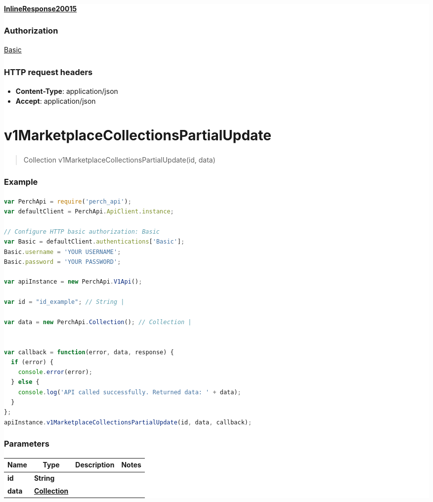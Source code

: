 [**InlineResponse20015**](InlineResponse20015.md)

### Authorization

[Basic](../README.md#Basic)

### HTTP request headers

 - **Content-Type**: application/json
 - **Accept**: application/json

<a name="v1MarketplaceCollectionsPartialUpdate"></a>
# **v1MarketplaceCollectionsPartialUpdate**
> Collection v1MarketplaceCollectionsPartialUpdate(id, data)





### Example
```javascript
var PerchApi = require('perch_api');
var defaultClient = PerchApi.ApiClient.instance;

// Configure HTTP basic authorization: Basic
var Basic = defaultClient.authentications['Basic'];
Basic.username = 'YOUR USERNAME';
Basic.password = 'YOUR PASSWORD';

var apiInstance = new PerchApi.V1Api();

var id = "id_example"; // String | 

var data = new PerchApi.Collection(); // Collection | 


var callback = function(error, data, response) {
  if (error) {
    console.error(error);
  } else {
    console.log('API called successfully. Returned data: ' + data);
  }
};
apiInstance.v1MarketplaceCollectionsPartialUpdate(id, data, callback);
```

### Parameters

Name | Type | Description  | Notes
------------- | ------------- | ------------- | -------------
 **id** | **String**|  | 
 **data** | [**Collection**](Collection.md)|  | 
